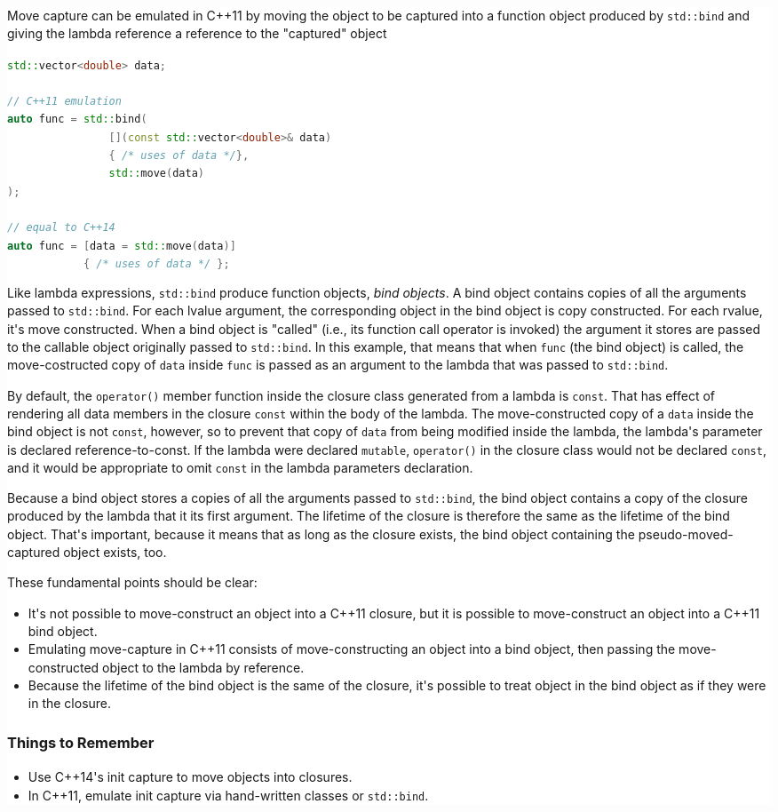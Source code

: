 Move capture can be emulated in C++11 by moving the object to be captured into a function object produced by `std::bind` and giving the lambda reference a reference to the "captured" object
```c++
std::vector<double> data;

// C++11 emulation
auto func = std::bind(
                [](const std::vector<double>& data)
                { /* uses of data */},
                std::move(data)
);

// equal to C++14
auto func = [data = std::move(data)]
            { /* uses of data */ };
```

Like lambda expressions, `std::bind` produce function objects, _bind objects_. 
A bind object contains copies of all the arguments passed to `std::bind`. For each lvalue argument, the corresponding object in the bind object is copy constructed. For each rvalue, it's move constructed. 
When a bind object is "called" (i.e., its function call operator is invoked) the argument it stores are passed to the callable object originally passed to `std::bind`. In this example, that means that when `func` (the bind object) is called, the move-costructed copy of `data` inside `func` is passed as an argument to the lambda that was passed to `std::bind`.

By default, the `operator()` member function inside the closure class generated from a lambda is `const`. That has effect of rendering all data members in the closure `const` within the body of the lambda. The move-constructed copy of a `data` inside the bind object is not `const`, however, so to prevent that copy of `data` from being modified inside the lambda, the lambda's parameter is declared reference-to-const. If the lambda were declared `mutable`, `operator()` in the closure class would not be declared `const`, and it would be appropriate to omit `const` in the lambda parameters declaration.

Because a bind object stores a copies of all the arguments passed to `std::bind`, the bind object contains a copy of the closure produced by the lambda that it its first argument. The lifetime of the closure is therefore the same as the lifetime of the bind object. That's important, because it means that as long as the closure exists, the bind object containing the pseudo-moved-captured object exists, too.

These fundamental points should be clear:
+ It's not possible to move-construct an object into a C++11 closure, but it is possible to move-construct an object into a C++11 bind object.
+ Emulating move-capture in C++11 consists of move-constructing an object into a bind object, then passing the move-constructed object to the lambda by reference.
+ Because the lifetime of the bind object is the same of the closure, it's possible to treat object in the bind object as if they were in the closure. 

### Things to Remember 
+ Use C++14's init capture to move objects into closures.
+ In C++11, emulate init capture via hand-written classes or `std::bind`.


